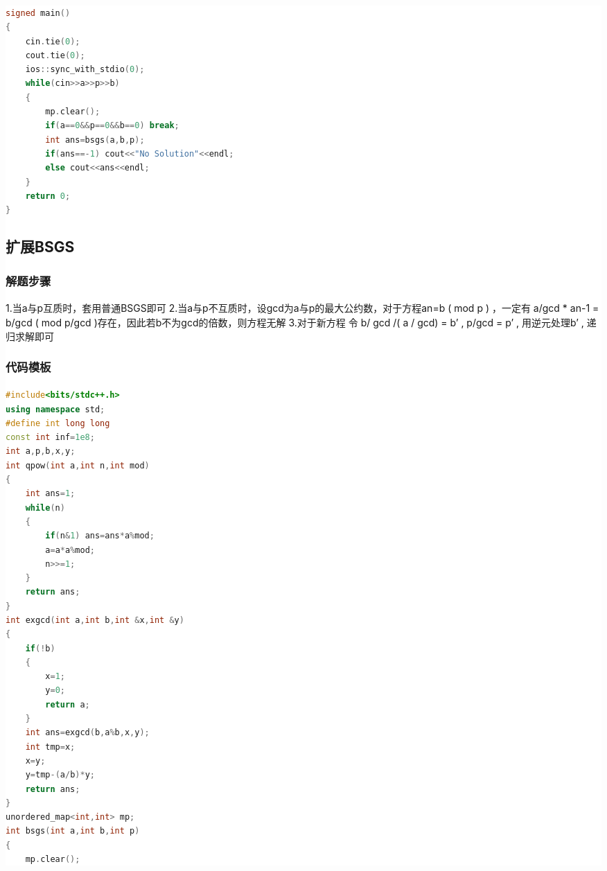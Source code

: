 ```cpp
signed main()  
{  
    cin.tie(0);  
    cout.tie(0);  
    ios::sync_with_stdio(0);  
    while(cin>>a>>p>>b)  
    {  
        mp.clear();  
        if(a==0&&p==0&&b==0) break;  
        int ans=bsgs(a,b,p);  
        if(ans==-1) cout<<"No Solution"<<endl;  
        else cout<<ans<<endl;  
    }  
    return 0;  
}  
```

## 扩展BSGS

### 解题步骤
1.当a与p互质时，套用普通BSGS即可
2.当a与p不互质时，设gcd为a与p的最大公约数，对于方程an=b ( mod p ) ，一定有 a/gcd * an-1 = b/gcd ( mod p/gcd )存在，因此若b不为gcd的倍数，则方程无解
3.对于新方程 令 b/ gcd /( a / gcd) = b’ , p/gcd = p’ ,  用逆元处理b’ , 递归求解即可

### 代码模板

```cpp
#include<bits/stdc++.h>  
using namespace std;  
#define int long long  
const int inf=1e8;  
int a,p,b,x,y;  
int qpow(int a,int n,int mod)  
{  
    int ans=1;  
    while(n)  
    {  
        if(n&1) ans=ans*a%mod;  
        a=a*a%mod;  
        n>>=1;  
    }  
    return ans;  
}  
int exgcd(int a,int b,int &x,int &y)  
{  
    if(!b)  
    {  
        x=1;  
        y=0;  
        return a;  
    }  
    int ans=exgcd(b,a%b,x,y);  
    int tmp=x;  
    x=y;  
    y=tmp-(a/b)*y;  
    return ans;  
}  
unordered_map<int,int> mp;  
int bsgs(int a,int b,int p)  
{  
    mp.clear();  
```